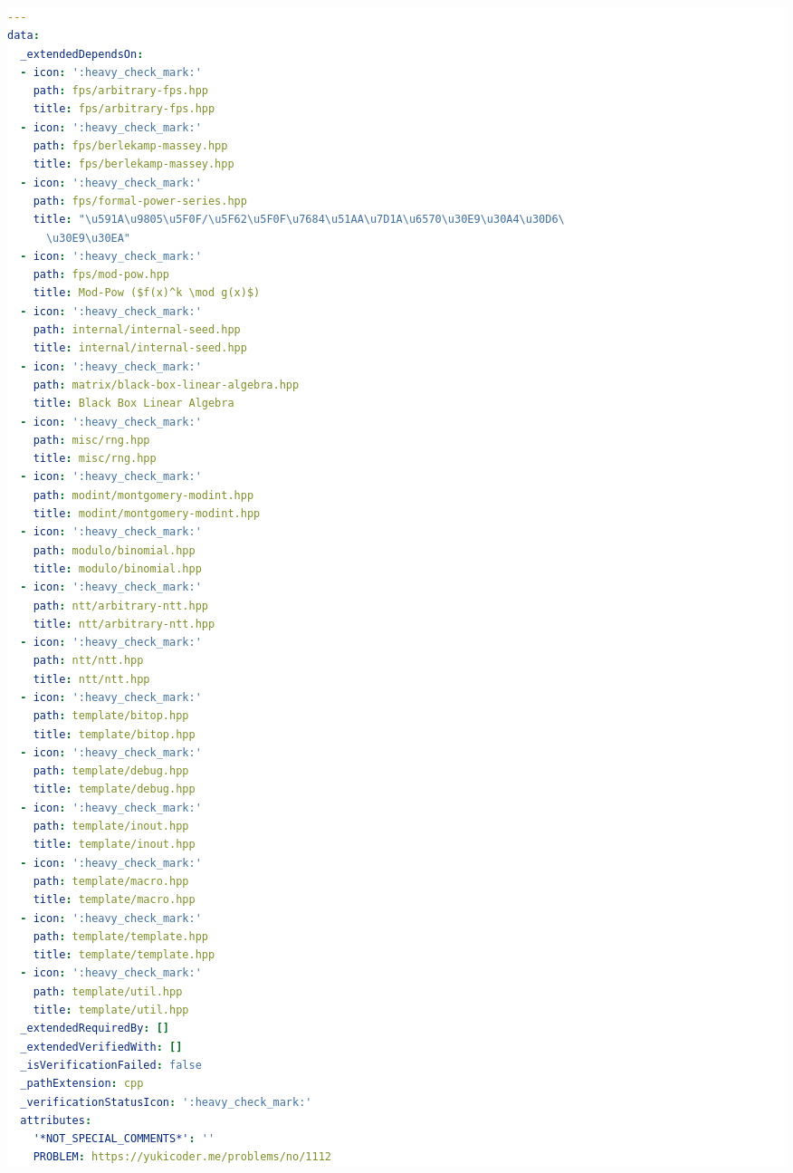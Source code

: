 ```yaml
---
data:
  _extendedDependsOn:
  - icon: ':heavy_check_mark:'
    path: fps/arbitrary-fps.hpp
    title: fps/arbitrary-fps.hpp
  - icon: ':heavy_check_mark:'
    path: fps/berlekamp-massey.hpp
    title: fps/berlekamp-massey.hpp
  - icon: ':heavy_check_mark:'
    path: fps/formal-power-series.hpp
    title: "\u591A\u9805\u5F0F/\u5F62\u5F0F\u7684\u51AA\u7D1A\u6570\u30E9\u30A4\u30D6\
      \u30E9\u30EA"
  - icon: ':heavy_check_mark:'
    path: fps/mod-pow.hpp
    title: Mod-Pow ($f(x)^k \mod g(x)$)
  - icon: ':heavy_check_mark:'
    path: internal/internal-seed.hpp
    title: internal/internal-seed.hpp
  - icon: ':heavy_check_mark:'
    path: matrix/black-box-linear-algebra.hpp
    title: Black Box Linear Algebra
  - icon: ':heavy_check_mark:'
    path: misc/rng.hpp
    title: misc/rng.hpp
  - icon: ':heavy_check_mark:'
    path: modint/montgomery-modint.hpp
    title: modint/montgomery-modint.hpp
  - icon: ':heavy_check_mark:'
    path: modulo/binomial.hpp
    title: modulo/binomial.hpp
  - icon: ':heavy_check_mark:'
    path: ntt/arbitrary-ntt.hpp
    title: ntt/arbitrary-ntt.hpp
  - icon: ':heavy_check_mark:'
    path: ntt/ntt.hpp
    title: ntt/ntt.hpp
  - icon: ':heavy_check_mark:'
    path: template/bitop.hpp
    title: template/bitop.hpp
  - icon: ':heavy_check_mark:'
    path: template/debug.hpp
    title: template/debug.hpp
  - icon: ':heavy_check_mark:'
    path: template/inout.hpp
    title: template/inout.hpp
  - icon: ':heavy_check_mark:'
    path: template/macro.hpp
    title: template/macro.hpp
  - icon: ':heavy_check_mark:'
    path: template/template.hpp
    title: template/template.hpp
  - icon: ':heavy_check_mark:'
    path: template/util.hpp
    title: template/util.hpp
  _extendedRequiredBy: []
  _extendedVerifiedWith: []
  _isVerificationFailed: false
  _pathExtension: cpp
  _verificationStatusIcon: ':heavy_check_mark:'
  attributes:
    '*NOT_SPECIAL_COMMENTS*': ''
    PROBLEM: https://yukicoder.me/problems/no/1112
```